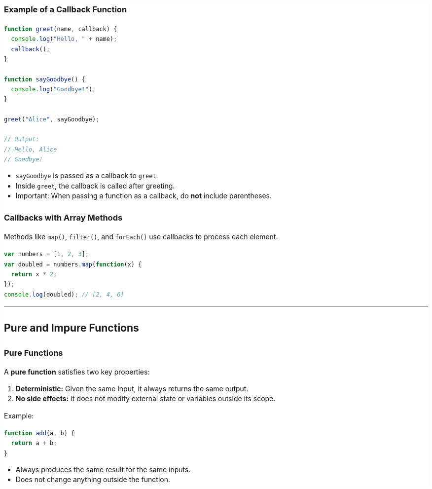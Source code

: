 ### Example of a Callback Function

```js
function greet(name, callback) {
  console.log("Hello, " + name);
  callback();
}

function sayGoodbye() {
  console.log("Goodbye!");
}

greet("Alice", sayGoodbye);

// Output:
// Hello, Alice
// Goodbye!
```

- `sayGoodbye` is passed as a callback to `greet`.
- Inside `greet`, the callback is called after greeting.
- Important: When passing a function as a callback, do **not** include parentheses.

### Callbacks with Array Methods

Methods like `map()`, `filter()`, and `forEach()` use callbacks to process each element.

```js
var numbers = [1, 2, 3];
var doubled = numbers.map(function(x) {
  return x * 2;
});
console.log(doubled); // [2, 4, 6]
```

***

## Pure and Impure Functions

### Pure Functions

A **pure function** satisfies two key properties:

1. **Deterministic:** Given the same input, it always returns the same output.
2. **No side effects:** It does not modify external state or variables outside its scope.

Example:

```js
function add(a, b) {
  return a + b;
}
```

- Always produces the same result for the same inputs.
- Does not change anything outside the function.
